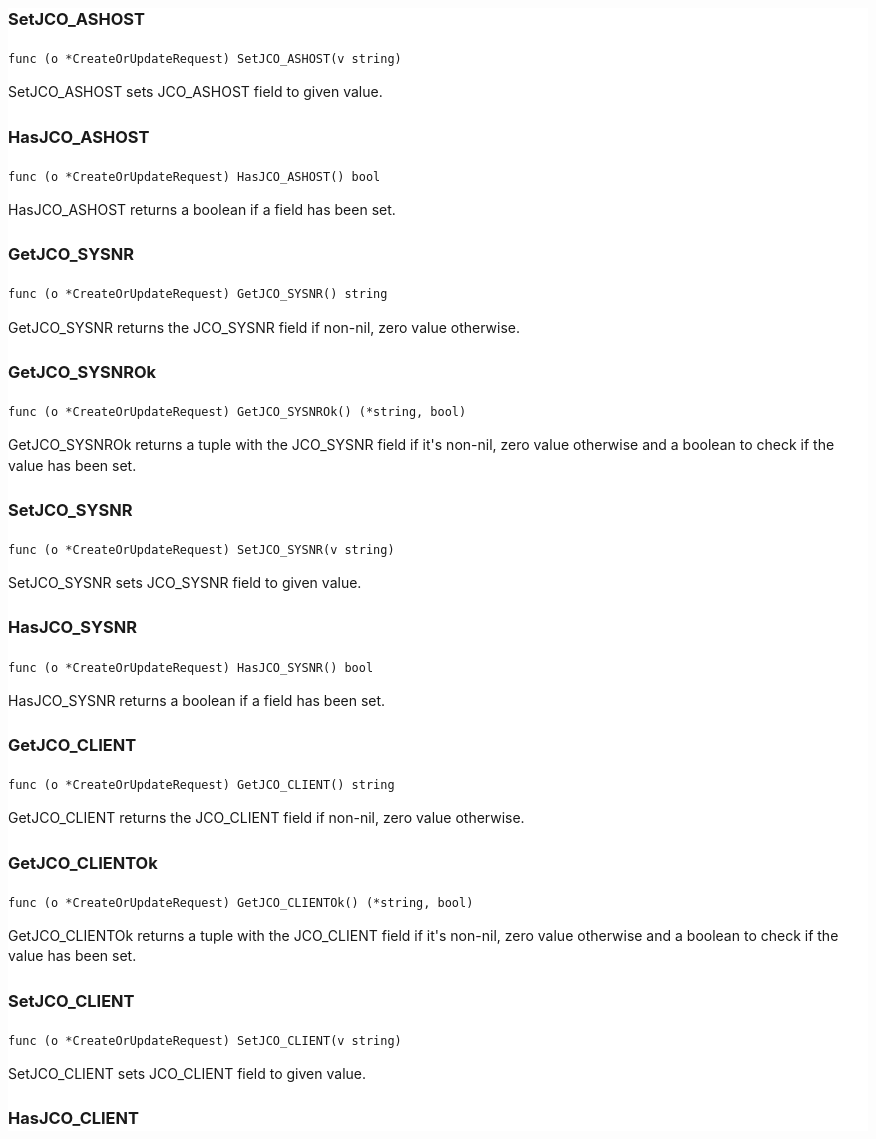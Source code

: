 ### SetJCO_ASHOST

`func (o *CreateOrUpdateRequest) SetJCO_ASHOST(v string)`

SetJCO_ASHOST sets JCO_ASHOST field to given value.

### HasJCO_ASHOST

`func (o *CreateOrUpdateRequest) HasJCO_ASHOST() bool`

HasJCO_ASHOST returns a boolean if a field has been set.

### GetJCO_SYSNR

`func (o *CreateOrUpdateRequest) GetJCO_SYSNR() string`

GetJCO_SYSNR returns the JCO_SYSNR field if non-nil, zero value otherwise.

### GetJCO_SYSNROk

`func (o *CreateOrUpdateRequest) GetJCO_SYSNROk() (*string, bool)`

GetJCO_SYSNROk returns a tuple with the JCO_SYSNR field if it's non-nil, zero value otherwise
and a boolean to check if the value has been set.

### SetJCO_SYSNR

`func (o *CreateOrUpdateRequest) SetJCO_SYSNR(v string)`

SetJCO_SYSNR sets JCO_SYSNR field to given value.

### HasJCO_SYSNR

`func (o *CreateOrUpdateRequest) HasJCO_SYSNR() bool`

HasJCO_SYSNR returns a boolean if a field has been set.

### GetJCO_CLIENT

`func (o *CreateOrUpdateRequest) GetJCO_CLIENT() string`

GetJCO_CLIENT returns the JCO_CLIENT field if non-nil, zero value otherwise.

### GetJCO_CLIENTOk

`func (o *CreateOrUpdateRequest) GetJCO_CLIENTOk() (*string, bool)`

GetJCO_CLIENTOk returns a tuple with the JCO_CLIENT field if it's non-nil, zero value otherwise
and a boolean to check if the value has been set.

### SetJCO_CLIENT

`func (o *CreateOrUpdateRequest) SetJCO_CLIENT(v string)`

SetJCO_CLIENT sets JCO_CLIENT field to given value.

### HasJCO_CLIENT
